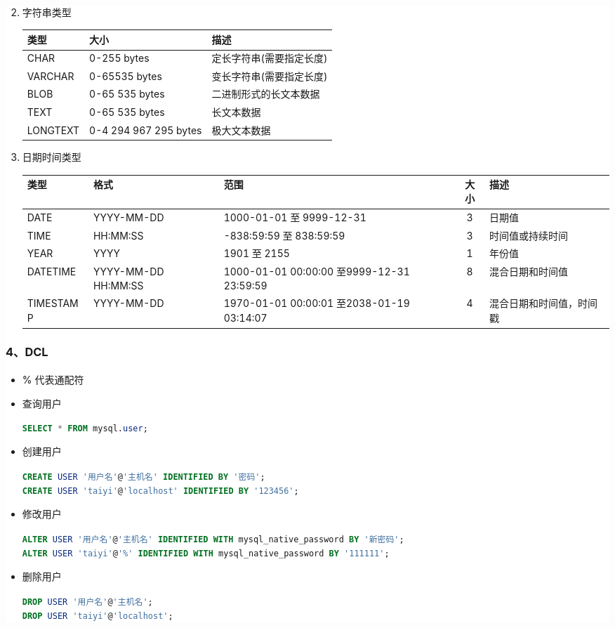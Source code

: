 2. 字符串类型

   | 类型     | 大小                  | 描述                     |
   | -------- | --------------------- | ------------------------ |
   | CHAR     | 0-255 bytes           | 定长字符串(需要指定长度) |
   | VARCHAR  | 0-65535 bytes         | 变长字符串(需要指定长度) |
   | BLOB     | 0-65 535 bytes        | 二进制形式的长文本数据   |
   | TEXT     | 0-65 535 bytes        | 长文本数据               |
   | LONGTEXT | 0-4 294 967 295 bytes | 极大文本数据             |

3. 日期时间类型

   | 类型      | 格式                | 范围                                      | 大小 | 描述                     |
   | --------- | ------------------- | ----------------------------------------- | :--: | ------------------------ |
   | DATE      | YYYY-MM-DD          | 1000-01-01 至 9999-12-31                  |  3   | 日期值                   |
   | TIME      | HH:MM:SS            | -838:59:59 至 838:59:59                   |  3   | 时间值或持续时间         |
   | YEAR      | YYYY                | 1901 至 2155                              |  1   | 年份值                   |
   | DATETIME  | YYYY-MM-DD HH:MM:SS | 1000-01-01 00:00:00 至9999-12-31 23:59:59 |  8   | 混合日期和时间值         |
   | TIMESTAMP | YYYY-MM-DD          | 1970-01-01 00:00:01 至2038-01-19 03:14:07 |  4   | 混合日期和时间值，时间戳 |


### 4、DCL

- % 代表通配符

- 查询用户

  ```sql
  SELECT * FROM mysql.user;
  ```

- 创建用户

  ```sql
  CREATE USER '用户名'@'主机名' IDENTIFIED BY '密码';
  CREATE USER 'taiyi'@'localhost' IDENTIFIED BY '123456';
  ```

- 修改用户

  ```sql
  ALTER USER '用户名'@'主机名' IDENTIFIED WITH mysql_native_password BY '新密码';
  ALTER USER 'taiyi'@'%' IDENTIFIED WITH mysql_native_password BY '111111';
  ```

- 删除用户

  ```sql
  DROP USER '用户名'@'主机名';
  DROP USER 'taiyi'@'localhost';
  ```
